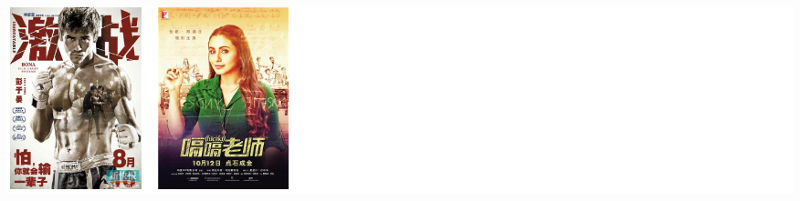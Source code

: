 <img src="./img/m_3.jpg" width="150" height="200" />&nbsp;&nbsp;&nbsp;<img src="./img/m_4.jpg" width="150" height="200" />&nbsp;&nbsp;&nbsp;